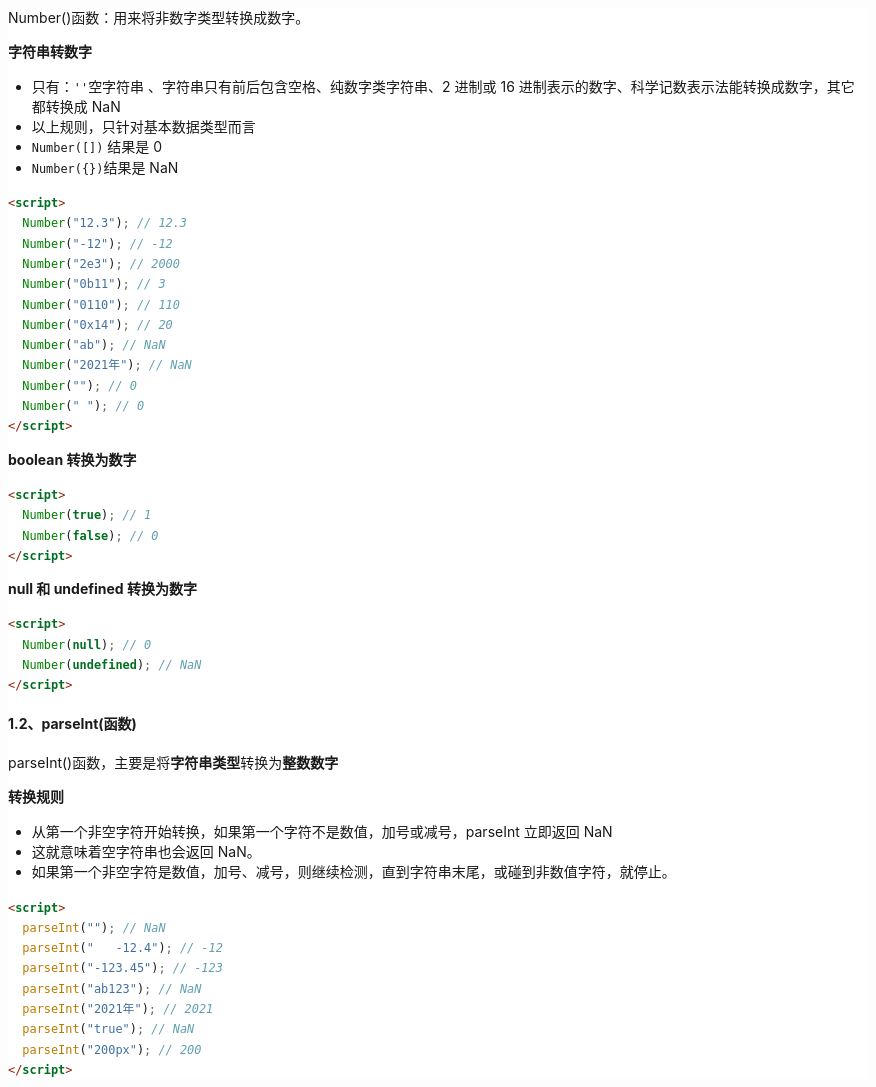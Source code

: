 

Number()函数：用来将非数字类型转换成数字。

**字符串转数字**

- 只有：`''`空字符串 、字符串只有前后包含空格、纯数字类字符串、2 进制或 16 进制表示的数字、科学记数表示法能转换成数字，其它都转换成 NaN
- 以上规则，只针对基本数据类型而言
- `Number([])` 结果是 0
- `Number({})`结果是 NaN

```html
<script>
  Number("12.3"); // 12.3
  Number("-12"); // -12
  Number("2e3"); // 2000
  Number("0b11"); // 3
  Number("0110"); // 110
  Number("0x14"); // 20
  Number("ab"); // NaN
  Number("2021年"); // NaN
  Number(""); // 0
  Number(" "); // 0
</script>
```

**boolean 转换为数字**

```html
<script>
  Number(true); // 1
  Number(false); // 0
</script>
```

**null 和 undefined 转换为数字**

```html
<script>
  Number(null); // 0
  Number(undefined); // NaN
</script>
```

#### 1.2、parseInt(函数)



parseInt()函数，主要是将**字符串类型**转换为**整数数字**

**转换规则**

- 从第一个非空字符开始转换，如果第一个字符不是数值，加号或减号，parseInt 立即返回 NaN
- 这就意味着空字符串也会返回 NaN。
- 如果第一个非空字符是数值，加号、减号，则继续检测，直到字符串末尾，或碰到非数值字符，就停止。

```html
<script>
  parseInt(""); // NaN
  parseInt("   -12.4"); // -12
  parseInt("-123.45"); // -123
  parseInt("ab123"); // NaN
  parseInt("2021年"); // 2021
  parseInt("true"); // NaN
  parseInt("200px"); // 200
</script>
```
